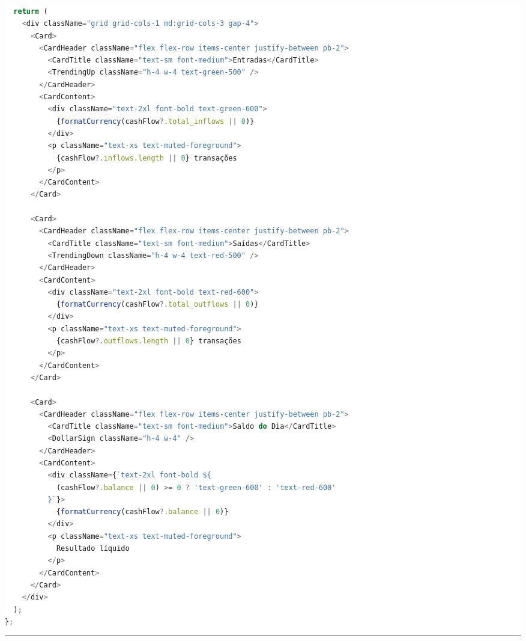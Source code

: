 ```typescript
  return (
    <div className="grid grid-cols-1 md:grid-cols-3 gap-4">
      <Card>
        <CardHeader className="flex flex-row items-center justify-between pb-2">
          <CardTitle className="text-sm font-medium">Entradas</CardTitle>
          <TrendingUp className="h-4 w-4 text-green-500" />
        </CardHeader>
        <CardContent>
          <div className="text-2xl font-bold text-green-600">
            {formatCurrency(cashFlow?.total_inflows || 0)}
          </div>
          <p className="text-xs text-muted-foreground">
            {cashFlow?.inflows.length || 0} transações
          </p>
        </CardContent>
      </Card>
      
      <Card>
        <CardHeader className="flex flex-row items-center justify-between pb-2">
          <CardTitle className="text-sm font-medium">Saídas</CardTitle>
          <TrendingDown className="h-4 w-4 text-red-500" />
        </CardHeader>
        <CardContent>
          <div className="text-2xl font-bold text-red-600">
            {formatCurrency(cashFlow?.total_outflows || 0)}
          </div>
          <p className="text-xs text-muted-foreground">
            {cashFlow?.outflows.length || 0} transações
          </p>
        </CardContent>
      </Card>
      
      <Card>
        <CardHeader className="flex flex-row items-center justify-between pb-2">
          <CardTitle className="text-sm font-medium">Saldo do Dia</CardTitle>
          <DollarSign className="h-4 w-4" />
        </CardHeader>
        <CardContent>
          <div className={`text-2xl font-bold ${
            (cashFlow?.balance || 0) >= 0 ? 'text-green-600' : 'text-red-600'
          }`}>
            {formatCurrency(cashFlow?.balance || 0)}
          </div>
          <p className="text-xs text-muted-foreground">
            Resultado líquido
          </p>
        </CardContent>
      </Card>
    </div>
  );
};
```

---